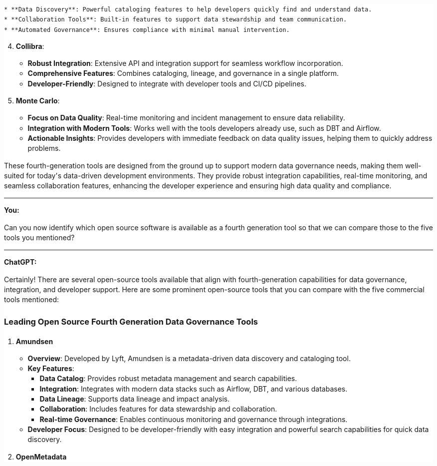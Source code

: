     * **Data Discovery**: Powerful cataloging features to help developers quickly find and understand data.
    * **Collaboration Tools**: Built-in features to support data stewardship and team communication.
    * **Automated Governance**: Ensures compliance with minimal manual intervention.
4. **Collibra**:
    
    * **Robust Integration**: Extensive API and integration support for seamless workflow incorporation.
    * **Comprehensive Features**: Combines cataloging, lineage, and governance in a single platform.
    * **Developer-Friendly**: Designed to integrate with developer tools and CI/CD pipelines.
5. **Monte Carlo**:
    
    * **Focus on Data Quality**: Real-time monitoring and incident management to ensure data reliability.
    * **Integration with Modern Tools**: Works well with the tools developers already use, such as DBT and Airflow.
    * **Actionable Insights**: Provides developers with immediate feedback on data quality issues, helping them to quickly address problems.

These fourth-generation tools are designed from the ground up to support modern data governance needs, making them well-suited for today's data-driven development environments. They provide robust integration capabilities, real-time monitoring, and seamless collaboration features, enhancing the developer experience and ensuring high data quality and compliance.

* * *

**You:**

Can you now identify which open source software is available as a fourth generation tool so that we can compare those to the five tools you mentioned?

* * *

**ChatGPT:**

Certainly! There are several open-source tools available that align with fourth-generation capabilities for data governance, integration, and developer support. Here are some prominent open-source tools that you can compare with the five commercial tools mentioned:

### Leading Open Source Fourth Generation Data Governance Tools

1. **Amundsen**
    
    * **Overview**: Developed by Lyft, Amundsen is a metadata-driven data discovery and cataloging tool.
    * **Key Features**:
        * **Data Catalog**: Provides robust metadata management and search capabilities.
        * **Integration**: Integrates with modern data stacks such as Airflow, DBT, and various databases.
        * **Data Lineage**: Supports data lineage and impact analysis.
        * **Collaboration**: Includes features for data stewardship and collaboration.
        * **Real-time Governance**: Enables continuous monitoring and governance through integrations.
    * **Developer Focus**: Designed to be developer-friendly with easy integration and powerful search capabilities for quick data discovery.
2. **OpenMetadata**
    